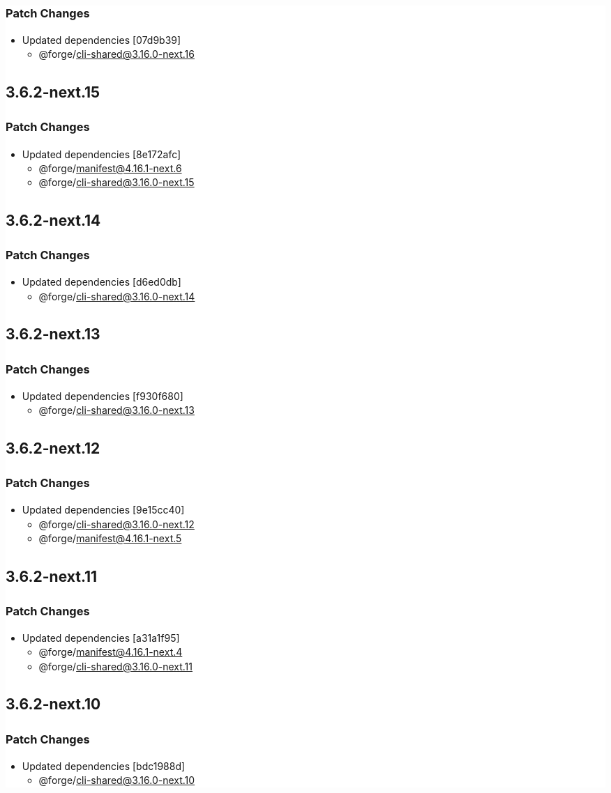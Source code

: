 ### Patch Changes

- Updated dependencies [07d9b39]
  - @forge/cli-shared@3.16.0-next.16

## 3.6.2-next.15

### Patch Changes

- Updated dependencies [8e172afc]
  - @forge/manifest@4.16.1-next.6
  - @forge/cli-shared@3.16.0-next.15

## 3.6.2-next.14

### Patch Changes

- Updated dependencies [d6ed0db]
  - @forge/cli-shared@3.16.0-next.14

## 3.6.2-next.13

### Patch Changes

- Updated dependencies [f930f680]
  - @forge/cli-shared@3.16.0-next.13

## 3.6.2-next.12

### Patch Changes

- Updated dependencies [9e15cc40]
  - @forge/cli-shared@3.16.0-next.12
  - @forge/manifest@4.16.1-next.5

## 3.6.2-next.11

### Patch Changes

- Updated dependencies [a31a1f95]
  - @forge/manifest@4.16.1-next.4
  - @forge/cli-shared@3.16.0-next.11

## 3.6.2-next.10

### Patch Changes

- Updated dependencies [bdc1988d]
  - @forge/cli-shared@3.16.0-next.10
